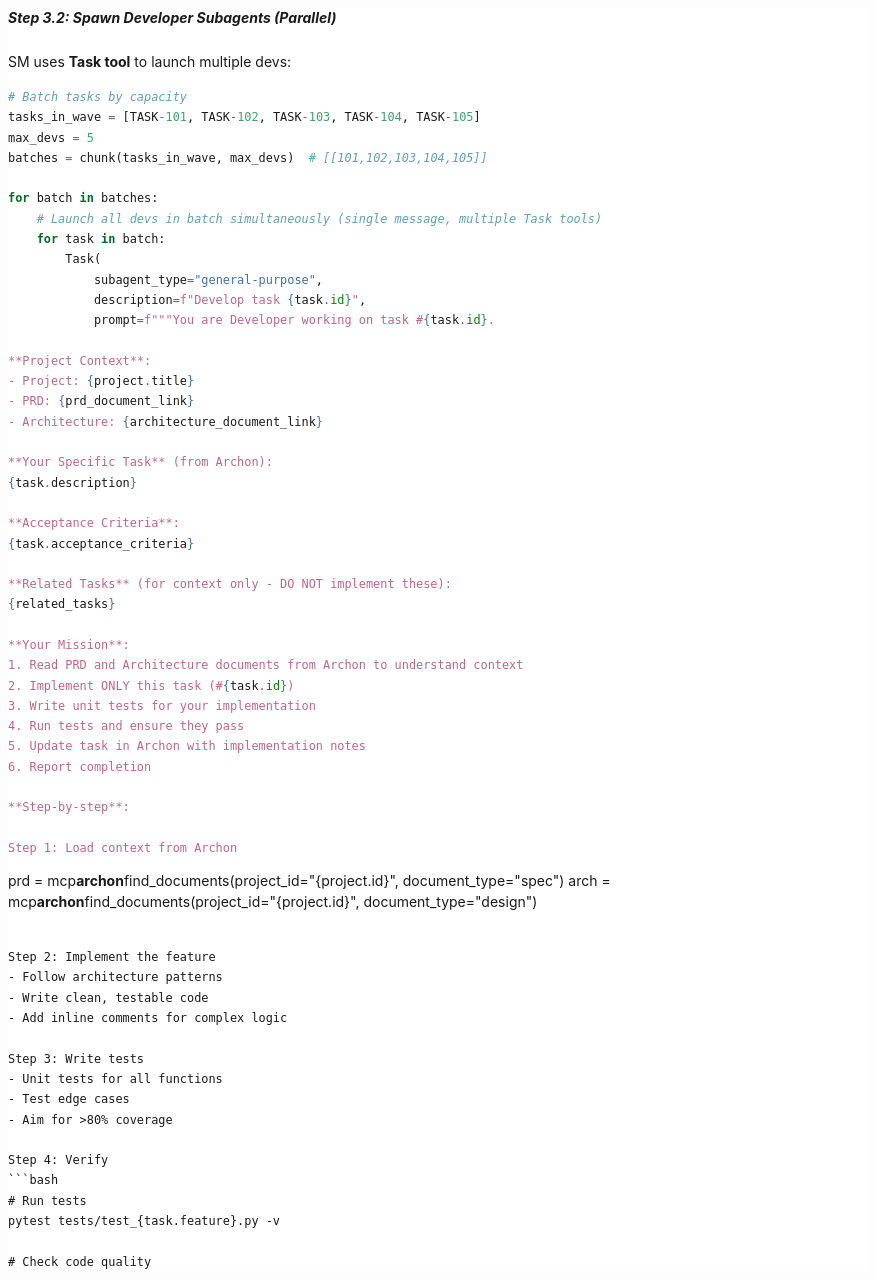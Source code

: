 ##### Step 3.2: Spawn Developer Subagents (Parallel)

SM uses **Task tool** to launch multiple devs:

```python
# Batch tasks by capacity
tasks_in_wave = [TASK-101, TASK-102, TASK-103, TASK-104, TASK-105]
max_devs = 5
batches = chunk(tasks_in_wave, max_devs)  # [[101,102,103,104,105]]

for batch in batches:
    # Launch all devs in batch simultaneously (single message, multiple Task tools)
    for task in batch:
        Task(
            subagent_type="general-purpose",
            description=f"Develop task {task.id}",
            prompt=f"""You are Developer working on task #{task.id}.

**Project Context**:
- Project: {project.title}
- PRD: {prd_document_link}
- Architecture: {architecture_document_link}

**Your Specific Task** (from Archon):
{task.description}

**Acceptance Criteria**:
{task.acceptance_criteria}

**Related Tasks** (for context only - DO NOT implement these):
{related_tasks}

**Your Mission**:
1. Read PRD and Architecture documents from Archon to understand context
2. Implement ONLY this task (#{task.id})
3. Write unit tests for your implementation
4. Run tests and ensure they pass
5. Update task in Archon with implementation notes
6. Report completion

**Step-by-step**:

Step 1: Load context from Archon
```

prd = mcp**archon**find_documents(project_id="{project.id}", document_type="spec")
arch = mcp**archon**find_documents(project_id="{project.id}", document_type="design")

````

Step 2: Implement the feature
- Follow architecture patterns
- Write clean, testable code
- Add inline comments for complex logic

Step 3: Write tests
- Unit tests for all functions
- Test edge cases
- Aim for >80% coverage

Step 4: Verify
```bash
# Run tests
pytest tests/test_{task.feature}.py -v

# Check code quality
````